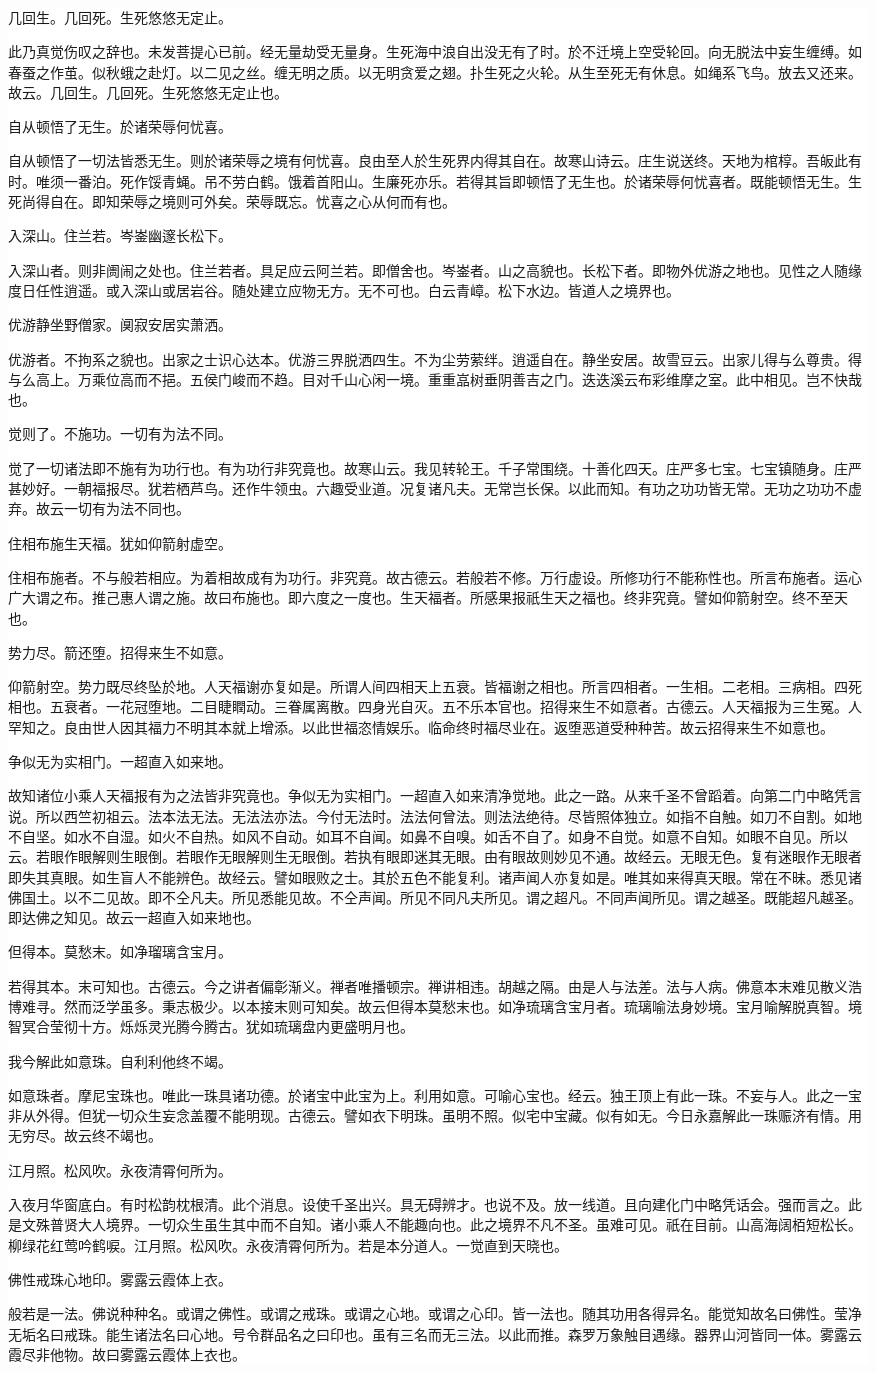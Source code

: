 几回生。几回死。生死悠悠无定止。  

此乃真觉伤叹之辞也。未发菩提心已前。经无量劫受无量身。生死海中浪自出没无有了时。於不迁境上空受轮回。向无脱法中妄生缠缚。如春蚕之作茧。似秋蛾之赴灯。以二见之丝。缠无明之质。以无明贪爱之翅。扑生死之火轮。从生至死无有休息。如绳系飞鸟。放去又还来。故云。几回生。几回死。生死悠悠无定止也。  

自从顿悟了无生。於诸荣辱何忧喜。  

自从顿悟了一切法皆悉无生。则於诸荣辱之境有何忧喜。良由至人於生死界内得其自在。故寒山诗云。庄生说送终。天地为棺椁。吾皈此有时。唯须一番泊。死作馁青蝇。吊不劳白鹤。饿着首阳山。生廉死亦乐。若得其旨即顿悟了无生也。於诸荣辱何忧喜者。既能顿悟无生。生死尚得自在。即知荣辱之境则可外矣。荣辱既忘。忧喜之心从何而有也。  

入深山。住兰若。岑崟幽邃长松下。  

入深山者。则非阓闹之处也。住兰若者。具足应云阿兰若。即僧舍也。岑崟者。山之高貌也。长松下者。即物外优游之地也。见性之人随缘度日任性逍遥。或入深山或居岩谷。随处建立应物无方。无不可也。白云青嶂。松下水边。皆道人之境界也。  

优游静坐野僧家。阒寂安居实萧洒。  

优游者。不拘系之貌也。出家之士识心达本。优游三界脱洒四生。不为尘劳萦绊。逍遥自在。静坐安居。故雪豆云。出家儿得与么尊贵。得与么高上。万乘位高而不挹。五侯门峻而不趋。目对千山心闲一境。重重嵓树垂阴善吉之门。迭迭溪云布彩维摩之室。此中相见。岂不快哉也。  

觉则了。不施功。一切有为法不同。  

觉了一切诸法即不施有为功行也。有为功行非究竟也。故寒山云。我见转轮王。千子常围绕。十善化四天。庄严多七宝。七宝镇随身。庄严甚妙好。一朝福报尽。犹若栖芦鸟。还作牛领虫。六趣受业道。况复诸凡夫。无常岂长保。以此而知。有功之功功皆无常。无功之功功不虚弃。故云一切有为法不同也。  

住相布施生天福。犹如仰箭射虚空。  

住相布施者。不与般若相应。为着相故成有为功行。非究竟。故古德云。若般若不修。万行虚设。所修功行不能称性也。所言布施者。运心广大谓之布。推己惠人谓之施。故曰布施也。即六度之一度也。生天福者。所感果报祇生天之福也。终非究竟。譬如仰箭射空。终不至天也。  

势力尽。箭还堕。招得来生不如意。  

仰箭射空。势力既尽终坠於地。人天福谢亦复如是。所谓人间四相天上五衰。皆福谢之相也。所言四相者。一生相。二老相。三病相。四死相也。五衰者。一花冠堕地。二目睫瞤动。三眷属离散。四身光自灭。五不乐本官也。招得来生不如意者。古德云。人天福报为三生冤。人罕知之。良由世人因其福力不明其本就上增添。以此世福恣情娱乐。临命终时福尽业在。返堕恶道受种种苦。故云招得来生不如意也。  

争似无为实相门。一超直入如来地。  

故知诸位小乘人天福报有为之法皆非究竟也。争似无为实相门。一超直入如来清净觉地。此之一路。从来千圣不曾蹈着。向第二门中略凭言说。所以西竺初祖云。法本法无法。无法法亦法。今付无法时。法法何曾法。则法法绝待。尽皆照体独立。如指不自触。如刀不自割。如地不自坚。如水不自湿。如火不自热。如风不自动。如耳不自闻。如鼻不自嗅。如舌不自了。如身不自觉。如意不自知。如眼不自见。所以云。若眼作眼解则生眼倒。若眼作无眼解则生无眼倒。若执有眼即迷其无眼。由有眼故则妙见不通。故经云。无眼无色。复有迷眼作无眼者即失其真眼。如生盲人不能辨色。故经云。譬如眼败之士。其於五色不能复利。诸声闻人亦复如是。唯其如来得真天眼。常在不昧。悉见诸佛国土。以不二见故。即不仝凡夫。所见悉能见故。不仝声闻。所见不同凡夫所见。谓之超凡。不同声闻所见。谓之越圣。既能超凡越圣。即达佛之知见。故云一超直入如来地也。  

但得本。莫愁末。如净瑠璃含宝月。  

若得其本。末可知也。古德云。今之讲者偏彰渐义。禅者唯播顿宗。禅讲相违。胡越之隔。由是人与法差。法与人病。佛意本末难见散义浩博难寻。然而泛学虽多。秉志极少。以本接末则可知矣。故云但得本莫愁末也。如净琉璃含宝月者。琉璃喻法身妙境。宝月喻解脱真智。境智冥合莹彻十方。烁烁灵光腾今腾古。犹如琉璃盘内更盛明月也。  

我今解此如意珠。自利利他终不竭。  

如意珠者。摩尼宝珠也。唯此一珠具诸功德。於诸宝中此宝为上。利用如意。可喻心宝也。经云。独王顶上有此一珠。不妄与人。此之一宝非从外得。但犹一切众生妄念盖覆不能明现。古德云。譬如衣下明珠。虽明不照。似宅中宝藏。似有如无。今日永嘉解此一珠赈济有情。用无穷尽。故云终不竭也。  

江月照。松风吹。永夜清霄何所为。  

入夜月华窗底白。有时松韵枕根清。此个消息。设使千圣出兴。具无碍辨才。也说不及。放一线道。且向建化门中略凭话会。强而言之。此是文殊普贤大人境界。一切众生虽生其中而不自知。诸小乘人不能趣向也。此之境界不凡不圣。虽难可见。祇在目前。山高海阔栢短松长。柳绿花红莺吟鹤唳。江月照。松风吹。永夜清霄何所为。若是本分道人。一觉直到天晓也。  

佛性戒珠心地印。雾露云霞体上衣。  

般若是一法。佛说种种名。或谓之佛性。或谓之戒珠。或谓之心地。或谓之心印。皆一法也。随其功用各得异名。能觉知故名曰佛性。莹净无垢名曰戒珠。能生诸法名曰心地。号令群品名之曰印也。虽有三名而无三法。以此而推。森罗万象触目遇缘。器界山河皆同一体。雾露云霞尽非他物。故曰雾露云霞体上衣也。  
